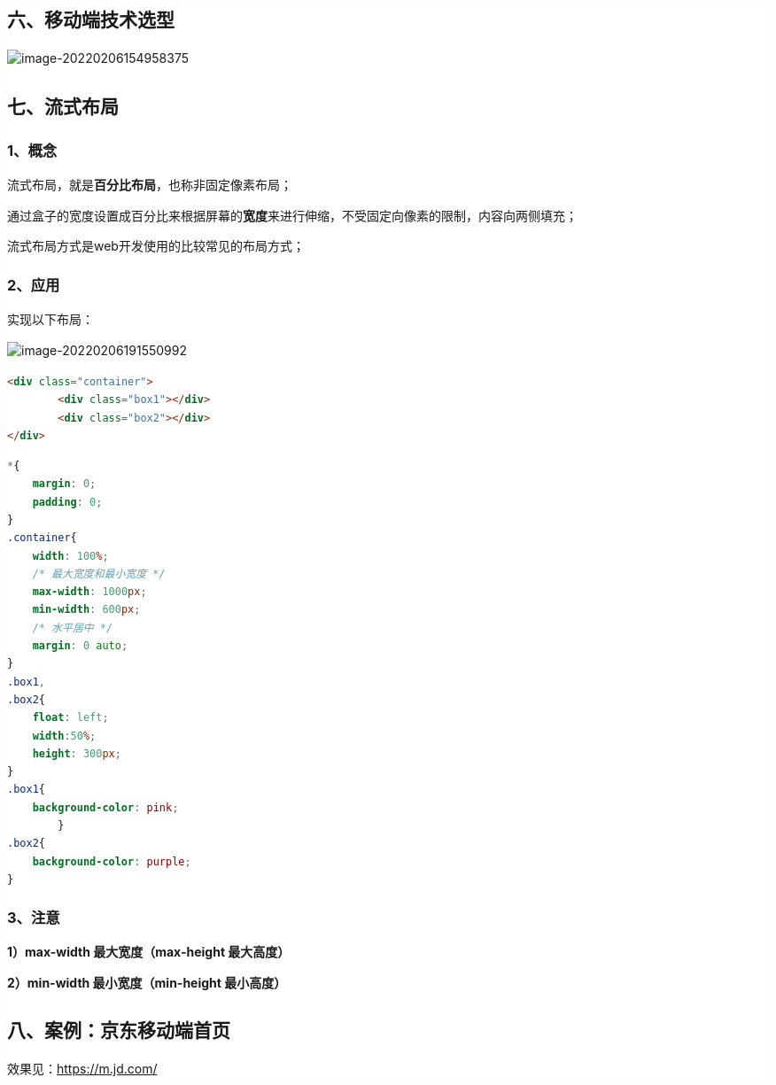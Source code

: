 ## 六、移动端技术选型

![image-20220206154958375](C:\Users\yujunyu\AppData\Roaming\Typora\typora-user-images\image-20220206154958375.png)

## 七、流式布局

### 1、概念

流式布局，就是**百分比布局**，也称非固定像素布局；

通过盒子的宽度设置成百分比来根据屏幕的**宽度**来进行伸缩，不受固定向像素的限制，内容向两侧填充；

流式布局方式是web开发使用的比较常见的布局方式；

### 2、应用

实现以下布局：

![image-20220206191550992](C:\Users\yujunyu\AppData\Roaming\Typora\typora-user-images\image-20220206191550992.png)

```html
<div class="container">
		<div class="box1"></div>
		<div class="box2"></div>
</div>
```

```css
*{
	margin: 0;
	padding: 0;
}
.container{
	width: 100%;
	/* 最大宽度和最小宽度 */
	max-width: 1000px;
	min-width: 600px;
	/* 水平居中 */
	margin: 0 auto;
}
.box1,
.box2{
	float: left;
	width:50%;
	height: 300px;
}
.box1{
	background-color: pink;
		}
.box2{
	background-color: purple;
}
```



### 3、注意

**1）max-width 最大宽度（max-height 最大高度）**

**2）min-width  最小宽度（min-height 最小高度）**

## 八、案例：京东移动端首页

效果见：https://m.jd.com/